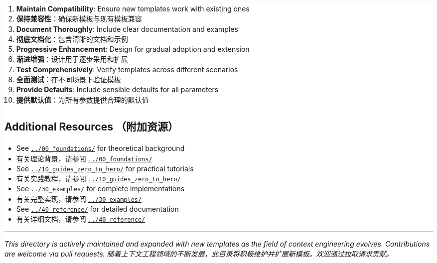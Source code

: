 1. **Maintain Compatibility**: Ensure new templates work with existing ones
1. **保持兼容性**：确保新模板与现有模板兼容
2. **Document Thoroughly**: Include clear documentation and examples
2. **彻底文档化**：包含清晰的文档和示例
3. **Progressive Enhancement**: Design for gradual adoption and extension
3. **渐进增强**：设计用于逐步采用和扩展
4. **Test Comprehensively**: Verify templates across different scenarios
4. **全面测试**：在不同场景下验证模板
5. **Provide Defaults**: Include sensible defaults for all parameters
5. **提供默认值**：为所有参数提供合理的默认值

## Additional Resources （附加资源）

- See [`../00_foundations/`](../00_foundations/) for theoretical background
- 有关理论背景，请参阅 [`../00_foundations/`](../00_foundations/)
- See [`../10_guides_zero_to_hero/`](../10_guides_zero_to_hero/) for practical tutorials
- 有关实践教程，请参阅 [`../10_guides_zero_to_hero/`](../10_guides_zero_to_hero/)
- See [`../30_examples/`](../30_examples/) for complete implementations
- 有关完整实现，请参阅 [`../30_examples/`](../30_examples/)
- See [`../40_reference/`](../40_reference/) for detailed documentation
- 有关详细文档，请参阅 [`../40_reference/`](../40_reference/)

---

*This directory is actively maintained and expanded with new templates as the field of context engineering evolves. Contributions are welcome via pull requests.*
*随着上下文工程领域的不断发展，此目录将积极维护并扩展新模板。欢迎通过拉取请求贡献。*